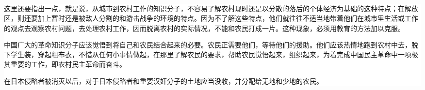 这里还要指出一点，就是说，从城市到农村工作的知识分子，不容易了解农村现时还是以分散的落后的个体经济为基础的这种特点；在解放区，则还要加上暂时还是被敌人分割的和游击战争的环境的特点。因为不了解这些特点，他们就往往不适当地带着他们在城市里生活或工作的观点去观察农村问题，去处理农村工作，因而脱离农村的实际情况，不能和农民打成一片。这种现象，必须用教育的方法加以克服。   

中国广大的革命知识分子应该觉悟到将自己和农民结合起来的必要。农民正需要他们，等待他们的援助。他们应该热情地跑到农村中去，脱下学生装，穿起粗布衣，不惜从任何小事情做起，在那里了解农民的要求，帮助农民觉悟起来，组织起来，为着完成中国民主革命中一项极其重要的工作，即农村民主革命而奋斗。   

在日本侵略者被消灭以后，对于日本侵略者和重要汉奸分子的土地应当没收，并分配给无地和少地的农民。   
